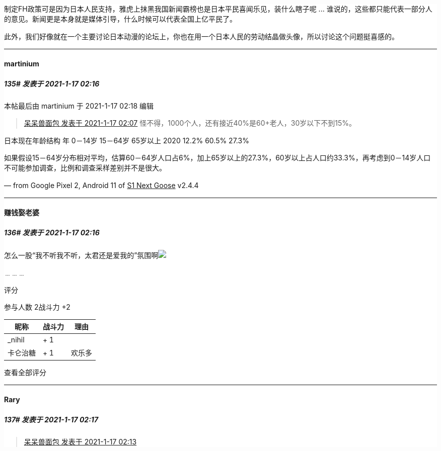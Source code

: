 制定FH政策可是因为日本人民支持，雅虎上抹黑我国新闻霸榜也是日本平民喜闻乐见，装什么瞎子呢 ...</blockquote>
谁说的，这些都只能代表一部分人的意见。新闻更是本身就是媒体引导，什么时候可以代表全国上亿平民了。


此外，我们好像就在一个主要讨论日本动漫的论坛上，你也在用一个日本人民的劳动结晶做头像，所以讨论这个问题挺喜感的。


-----

####  martinium  
##### 135#       发表于 2021-1-17 02:16


 本帖最后由 martinium 于 2021-1-17 02:18 编辑 
<blockquote><a href="httphttps://bbs.saraba1st.com/2b/forum.php?mod=redirect&amp;goto=findpost&amp;pid=50058801&amp;ptid=1983114" target="_blank">呆呆兽面包 发表于 2021-1-17 02:07</a>
怪不得，1000个人，还有接近40%是60+老人，30岁以下不到15%。</blockquote>日本现在年龄结构
年 0－14岁 15－64岁 65岁以上
2020 12.2% 60.5% 27.3%

如果假设15－64岁分布相对平均，估算60－64岁人口占6%，加上65岁以上的27.3%，60岁以上占人口约33.3%，再考虑到0－14岁人口不可能参加调查，比例和调查采样差别并不是很大。

— from Google Pixel 2, Android 11 of [S1 Next Goose](https://pan.baidu.com/s/1mi43uRm) v2.4.4


-----

####  赚钱娶老婆  
##### 136#       发表于 2021-1-17 02:16


怎么一股“我不听我不听，太君还是爱我的”氛围啊<img src="https://static.saraba1st.com/image/smiley/face2017/067.png" referrerpolicy="no-referrer">


﹍﹍﹍

评分


 参与人数 2战斗力 +2

|昵称|战斗力|理由|
|----|---|---|
| _nihil| + 1||
| 卡仑治糖| + 1|欢乐多|


查看全部评分


-----

####  Rary  
##### 137#       发表于 2021-1-17 02:17


<blockquote><a href="httphttps://bbs.saraba1st.com/2b/forum.php?mod=redirect&amp;goto=findpost&amp;pid=50058817&amp;ptid=1983114" target="_blank">呆呆兽面包 发表于 2021-1-17 02:13</a>

